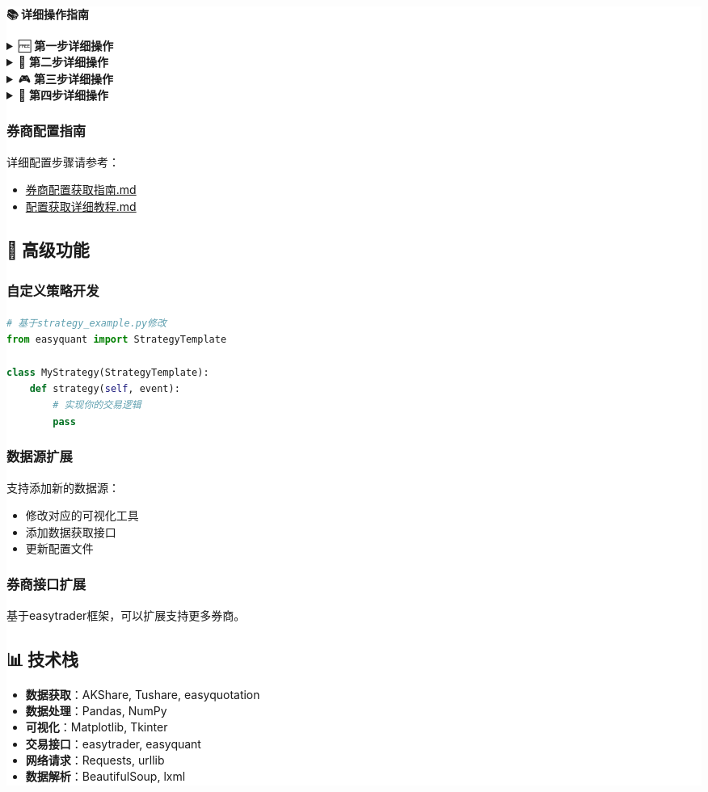 </td>
</tr>
</table>

#### 📚 详细操作指南

<details><summary>🆓 <strong>第一步详细操作</strong></summary></details>

<details><summary>🎨 <strong>第二步详细操作</strong></summary></details>

<details><summary>🎮 <strong>第三步详细操作</strong></summary></details>

<details><summary>💼 <strong>第四步详细操作</strong></summary></details>

### 券商配置指南

详细配置步骤请参考：
- [券商配置获取指南.md](券商配置获取指南.md)
- [配置获取详细教程.md](配置获取详细教程.md)

## 🔧 高级功能

### 自定义策略开发

```python
# 基于strategy_example.py修改
from easyquant import StrategyTemplate

class MyStrategy(StrategyTemplate):
    def strategy(self, event):
        # 实现你的交易逻辑
        pass
```

### 数据源扩展

支持添加新的数据源：
- 修改对应的可视化工具
- 添加数据获取接口
- 更新配置文件

### 券商接口扩展

基于easytrader框架，可以扩展支持更多券商。

## 📊 技术栈

- **数据获取**：AKShare, Tushare, easyquotation
- **数据处理**：Pandas, NumPy
- **可视化**：Matplotlib, Tkinter
- **交易接口**：easytrader, easyquant
- **网络请求**：Requests, urllib
- **数据解析**：BeautifulSoup, lxml
